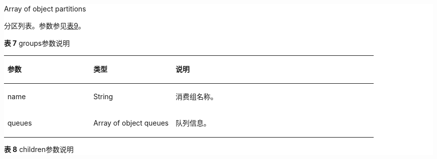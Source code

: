 <td class="cellrowborder" valign="top" width="22.220000000000002%" headers="mcps1.2.4.1.2 "><p id="p6513133916585"><a name="p6513133916585"></a><a name="p6513133916585"></a>Array of object partitions</p>
</td>
<td class="cellrowborder" valign="top" width="54.55%" headers="mcps1.2.4.1.3 "><p id="p351333916580"><a name="p351333916580"></a><a name="p351333916580"></a>分区列表。参数参见<a href="#table1358103815582">表9</a>。</p>
</td>
</tr>
</tbody>
</table>

**表 7**  groups参数说明

<a name="table1236911381584"></a>
<table><thead align="left"><tr id="row25141139145811"><th class="cellrowborder" valign="top" width="23.23%" id="mcps1.2.4.1.1"><p id="p85141939145820"><a name="p85141939145820"></a><a name="p85141939145820"></a>参数</p>
</th>
<th class="cellrowborder" valign="top" width="22.220000000000002%" id="mcps1.2.4.1.2"><p id="p551411391586"><a name="p551411391586"></a><a name="p551411391586"></a>类型</p>
</th>
<th class="cellrowborder" valign="top" width="54.55%" id="mcps1.2.4.1.3"><p id="p175141039135819"><a name="p175141039135819"></a><a name="p175141039135819"></a>说明</p>
</th>
</tr>
</thead>
<tbody><tr id="row7514103935818"><td class="cellrowborder" valign="top" width="23.23%" headers="mcps1.2.4.1.1 "><p id="p1551453915588"><a name="p1551453915588"></a><a name="p1551453915588"></a>name</p>
</td>
<td class="cellrowborder" valign="top" width="22.220000000000002%" headers="mcps1.2.4.1.2 "><p id="p1051419396583"><a name="p1051419396583"></a><a name="p1051419396583"></a>String</p>
</td>
<td class="cellrowborder" valign="top" width="54.55%" headers="mcps1.2.4.1.3 "><p id="p95141039175813"><a name="p95141039175813"></a><a name="p95141039175813"></a>消费组名称。</p>
</td>
</tr>
<tr id="row1651413915588"><td class="cellrowborder" valign="top" width="23.23%" headers="mcps1.2.4.1.1 "><p id="p1514339115814"><a name="p1514339115814"></a><a name="p1514339115814"></a>queues</p>
</td>
<td class="cellrowborder" valign="top" width="22.220000000000002%" headers="mcps1.2.4.1.2 "><p id="p1951413905816"><a name="p1951413905816"></a><a name="p1951413905816"></a>Array of object queues</p>
</td>
<td class="cellrowborder" valign="top" width="54.55%" headers="mcps1.2.4.1.3 "><p id="p1051403995814"><a name="p1051403995814"></a><a name="p1051403995814"></a>队列信息。</p>
</td>
</tr>
</tbody>
</table>

**表 8**  children参数说明
